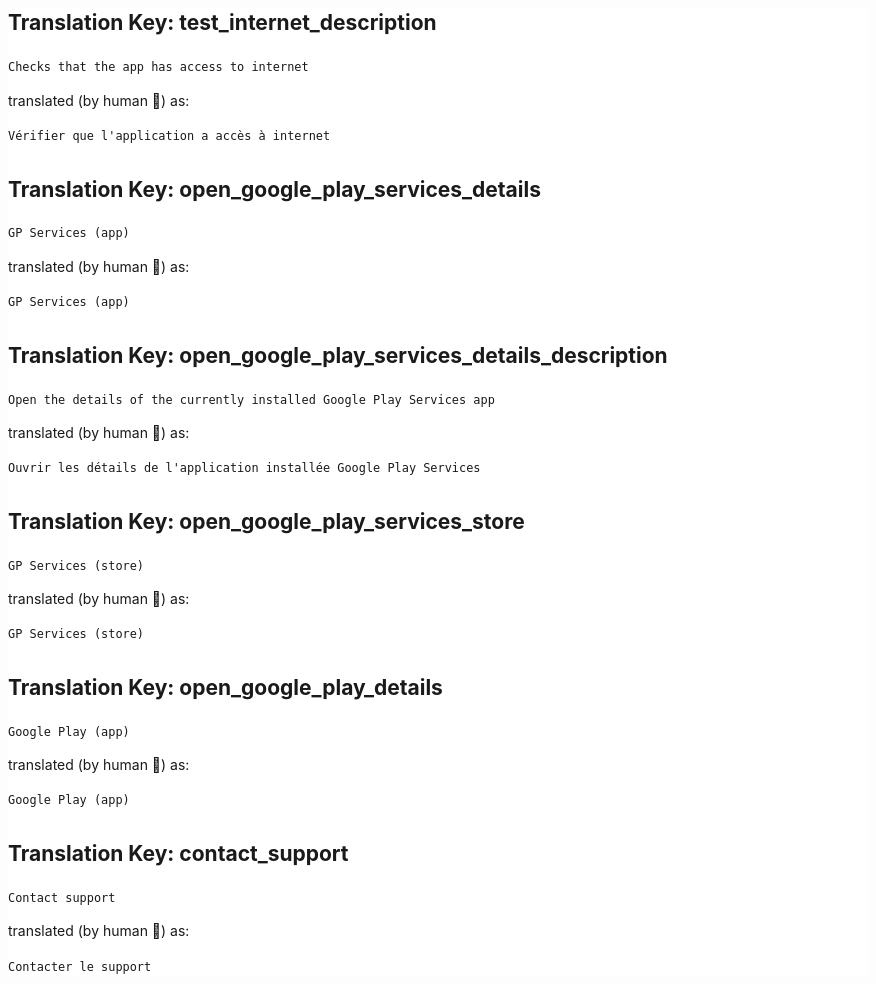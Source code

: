 
## Translation Key: test_internet_description
```
Checks that the app has access to internet
```
translated (by human 👀) as:
```
Vérifier que l'application a accès à internet
```


## Translation Key: open_google_play_services_details
```
GP Services (app)
```
translated (by human 👀) as:
```
GP Services (app)
```


## Translation Key: open_google_play_services_details_description
```
Open the details of the currently installed Google Play Services app
```
translated (by human 👀) as:
```
Ouvrir les détails de l'application installée Google Play Services
```


## Translation Key: open_google_play_services_store
```
GP Services (store)
```
translated (by human 👀) as:
```
GP Services (store)
```


## Translation Key: open_google_play_details
```
Google Play (app)
```
translated (by human 👀) as:
```
Google Play (app)
```


## Translation Key: contact_support
```
Contact support
```
translated (by human 👀) as:
```
Contacter le support
```
